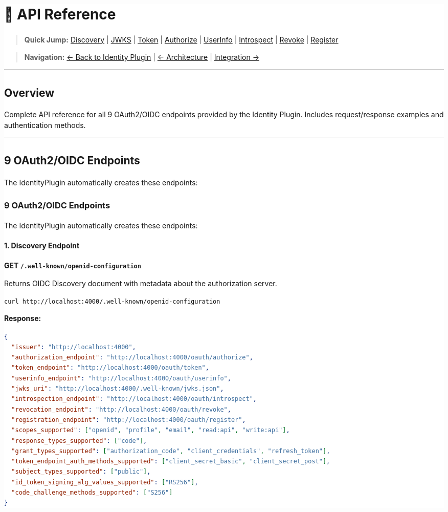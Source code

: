 # 🔧 API Reference

> **Quick Jump:** [Discovery](#1-discovery-endpoint) | [JWKS](#2-jwks-endpoint) | [Token](#3-token-endpoint) | [Authorize](#4-authorization-endpoint-get) | [UserInfo](#6-userinfo-endpoint) | [Introspect](#7-token-introspection) | [Revoke](#8-token-revocation) | [Register](#9-dynamic-client-registration)

> **Navigation:** [← Back to Identity Plugin](../identity.md) | [← Architecture](./architecture.md) | [Integration →](./integration.md)

---

## Overview

Complete API reference for all 9 OAuth2/OIDC endpoints provided by the Identity Plugin. Includes request/response examples and authentication methods.

---

## 9 OAuth2/OIDC Endpoints

The IdentityPlugin automatically creates these endpoints:

### 9 OAuth2/OIDC Endpoints

The IdentityPlugin automatically creates these endpoints:

#### 1. Discovery Endpoint

**GET `/.well-known/openid-configuration`**

Returns OIDC Discovery document with metadata about the authorization server.

```bash
curl http://localhost:4000/.well-known/openid-configuration
```

**Response:**
```json
{
  "issuer": "http://localhost:4000",
  "authorization_endpoint": "http://localhost:4000/oauth/authorize",
  "token_endpoint": "http://localhost:4000/oauth/token",
  "userinfo_endpoint": "http://localhost:4000/oauth/userinfo",
  "jwks_uri": "http://localhost:4000/.well-known/jwks.json",
  "introspection_endpoint": "http://localhost:4000/oauth/introspect",
  "revocation_endpoint": "http://localhost:4000/oauth/revoke",
  "registration_endpoint": "http://localhost:4000/oauth/register",
  "scopes_supported": ["openid", "profile", "email", "read:api", "write:api"],
  "response_types_supported": ["code"],
  "grant_types_supported": ["authorization_code", "client_credentials", "refresh_token"],
  "token_endpoint_auth_methods_supported": ["client_secret_basic", "client_secret_post"],
  "subject_types_supported": ["public"],
  "id_token_signing_alg_values_supported": ["RS256"],
  "code_challenge_methods_supported": ["S256"]
}
```
